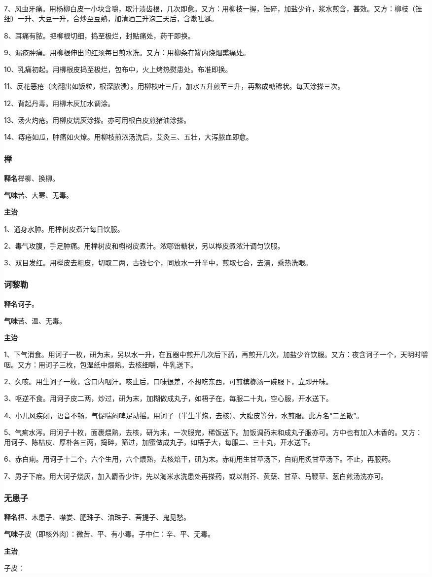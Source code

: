 7、风虫牙痛。用杨柳白皮一小块含嚼，取汁渍齿根，几次即愈。又方：用柳枝一握，锉碎，加盐少许，浆水煎含，甚效。又方：柳枝（锉细）一升、大豆一升，合炒至豆熟，加清酒三升泡三天后，含漱吐涎。

8、耳痛有脓。把柳根切细，捣至极烂，封贴痛处，药干即换。

9、漏疮肿痛。用柳根伸出的红须每日煎水洗。又方：用柳条在罐内烧烟熏痛处。

10、乳痛初起。用柳根皮捣至极烂，包布中，火上烤热熨患处。布准即换。

11、反花恶疮（肉翻出如饭粒，根深脓溃）。用柳枝叶三斤，加水五升煎至三升，再熬成糖稀状。每天涂搽三次。

12、背起丹毒。用柳木灰加水调涂。

13、汤火灼疮。用柳皮烧灰涂搽。亦可用根白皮煎猪油涂搽。

14、痔疮如瓜，肿痛如火燎。用柳枝煎浓汤洗后，艾灸三、五壮，大泻脓血即愈。

### 榉

**释名**榉柳、换柳。

**气味**苦、大寒、无毒。

**主治**

1、通身水肿。用榉树皮煮汁每日饮服。

2、毒气攻腹，手足肿痛。用榉树皮和槲树皮煮汁。浓哪饴糖状，另以桦皮煮浓汁调匀饮服。

3、双目发红。用榉皮去粗皮，切取二两，古钱七个，同放水一升半中，煎取七合，去渣，乘热洗眼。

### 诃黎勒

**释名**诃子。

**气味**苦、温、无毒。

**主治**

1、下气消食。用诃子一枚，研为末，另以水一升，在瓦器中煎开几次后下药，再煎开几次，加盐少许饮服。又方：夜含诃子一个，天明时嚼咽。又方：用诃子三枚，包湿纸中煨熟。去核细嚼，牛乳送下。

2、久咳。用生诃子一枚，含口内咽汗。咳止后，口味很差，不想吃东西，可煎槟榔汤一碗服下，立即开味。

3、呕逆不食。用诃子皮二两，炒过，研为末，加糊做成丸子，如梧子在，每服二十丸，空心服，开水送下。

4、小儿风疾闭，语音不畅，气促喘闷啤足动摇。用诃子（半生半炮，去核）、大腹皮等分，水煎服。此方名“二圣散”。

5、气痢水泻。用诃子十枚，面裹煨熟，去核，研为末，一次服完，稀饭送下。加饭调药末和成丸子服亦可。方中也有加入木香的。又方：用诃子、陈桔皮、厚朴各三两，捣碎，筛过，加蜜做成丸子，如梧子大，每服二、三十丸，开水送下。

6、赤白痢。用诃子十二个，六个生用，六个煨熟，去核焙干，研为末。赤痢用生甘草汤下，白痢用炙甘草汤下。不止，再服药。

7、男子下疳。用大诃子烧灰，加入麝香少许，先以淘米水洗患处再搽药，或以荆芥、黄蘖、甘草、马鞭草、葱白煎汤洗亦可。

### 无患子

**释名**桓、木患子、噤娄、肥珠子、油珠子、菩提子、鬼见愁。

**气味**子皮（即核外肉）：微苦、平、有小毒。子中仁：辛、平、无毒。

**主治**

子皮：
